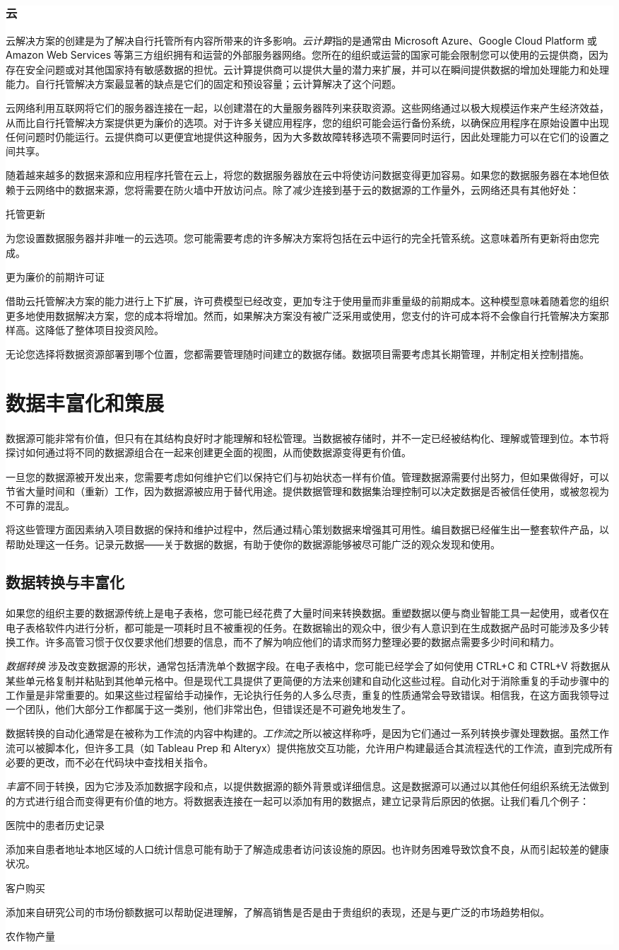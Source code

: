 ### 云

云解决方案的创建是为了解决自行托管所有内容所带来的许多影响。*云计算*指的是通常由 Microsoft Azure、Google Cloud Platform 或 Amazon Web Services 等第三方组织拥有和运营的外部服务器网络。您所在的组织或运营的国家可能会限制您可以使用的云提供商，因为存在安全问题或对其他国家持有敏感数据的担忧。云计算提供商可以提供大量的潜力来扩展，并可以在瞬间提供数据的增加处理能力和处理能力。自行托管解决方案最显著的缺点是它们的固定和预设容量；云计算解决了这个问题。

云网络利用互联网将它们的服务器连接在一起，以创建潜在的大量服务器阵列来获取资源。这些网络通过以极大规模运作来产生经济效益，从而比自行托管解决方案提供更为廉价的选项。对于许多关键应用程序，您的组织可能会运行备份系统，以确保应用程序在原始设置中出现任何问题时仍能运行。云提供商可以更便宜地提供这种服务，因为大多数故障转移选项不需要同时运行，因此处理能力可以在它们的设置之间共享。

随着越来越多的数据来源和应用程序托管在云上，将您的数据服务器放在云中将使访问数据变得更加容易。如果您的数据服务器在本地但依赖于云网络中的数据来源，您将需要在防火墙中开放访问点。除了减少连接到基于云的数据源的工作量外，云网络还具有其他好处：

托管更新

为您设置数据服务器并非唯一的云选项。您可能需要考虑的许多解决方案将包括在云中运行的完全托管系统。这意味着所有更新将由您完成。

更为廉价的前期许可证

借助云托管解决方案的能力进行上下扩展，许可费模型已经改变，更加专注于使用量而非重量级的前期成本。这种模型意味着随着您的组织更多地使用数据解决方案，您的成本将增加。然而，如果解决方案没有被广泛采用或使用，您支付的许可成本将不会像自行托管解决方案那样高。这降低了整体项目投资风险。

无论您选择将数据资源部署到哪个位置，您都需要管理随时间建立的数据存储。数据项目需要考虑其长期管理，并制定相关控制措施。

# 数据丰富化和策展

数据源可能非常有价值，但只有在其结构良好时才能理解和轻松管理。当数据被存储时，并不一定已经被结构化、理解或管理到位。本节将探讨如何通过将不同的数据源组合在一起来创建更全面的视图，从而使数据源变得更有价值。

一旦您的数据源被开发出来，您需要考虑如何维护它们以保持它们与初始状态一样有价值。管理数据源需要付出努力，但如果做得好，可以节省大量时间和（重新）工作，因为数据源被应用于替代用途。提供数据管理和数据集治理控制可以决定数据是否被信任使用，或被忽视为不可靠的混乱。

将这些管理方面因素纳入项目数据的保持和维护过程中，然后通过精心策划数据来增强其可用性。编目数据已经催生出一整套软件产品，以帮助处理这一任务。记录元数据——关于数据的数据，有助于使你的数据源能够被尽可能广泛的观众发现和使用。

## 数据转换与丰富化

如果您的组织主要的数据源传统上是电子表格，您可能已经花费了大量时间来转换数据。重塑数据以便与商业智能工具一起使用，或者仅在电子表格软件内进行分析，都可能是一项耗时且不被重视的任务。在数据输出的观众中，很少有人意识到在生成数据产品时可能涉及多少转换工作。许多高管习惯于仅仅要求他们想要的信息，而不了解为响应他们的请求而努力整理必要的数据点需要多少时间和精力。

*数据转换* 涉及改变数据源的形状，通常包括清洗单个数据字段。在电子表格中，您可能已经学会了如何使用 CTRL+C 和 CTRL+V 将数据从某些单元格复制并粘贴到其他单元格中。但是现代工具提供了更简便的方法来创建和自动化这些过程。自动化对于消除重复的手动步骤中的工作量是非常重要的。如果这些过程留给手动操作，无论执行任务的人多么尽责，重复的性质通常会导致错误。相信我，在这方面我领导过一个团队，他们大部分工作都属于这一类别，他们非常出色，但错误还是不可避免地发生了。

数据转换的自动化通常是在被称为工作流的内容中构建的。*工作流*之所以被这样称呼，是因为它们通过一系列转换步骤处理数据。虽然工作流可以被脚本化，但许多工具（如 Tableau Prep 和 Alteryx）提供拖放交互功能，允许用户构建最适合其流程迭代的工作流，直到完成所有必要的更改，而不必在代码块中查找相关指令。

*丰富*不同于转换，因为它涉及添加数据字段和点，以提供数据源的额外背景或详细信息。这是数据源可以通过以其他任何组织系统无法做到的方式进行组合而变得更有价值的地方。将数据表连接在一起可以添加有用的数据点，建立记录背后原因的依据。让我们看几个例子：

医院中的患者历史记录

添加来自患者地址本地区域的人口统计信息可能有助于了解造成患者访问该设施的原因。也许财务困难导致饮食不良，从而引起较差的健康状况。

客户购买

添加来自研究公司的市场份额数据可以帮助促进理解，了解高销售是否是由于贵组织的表现，还是与更广泛的市场趋势相似。

农作物产量
